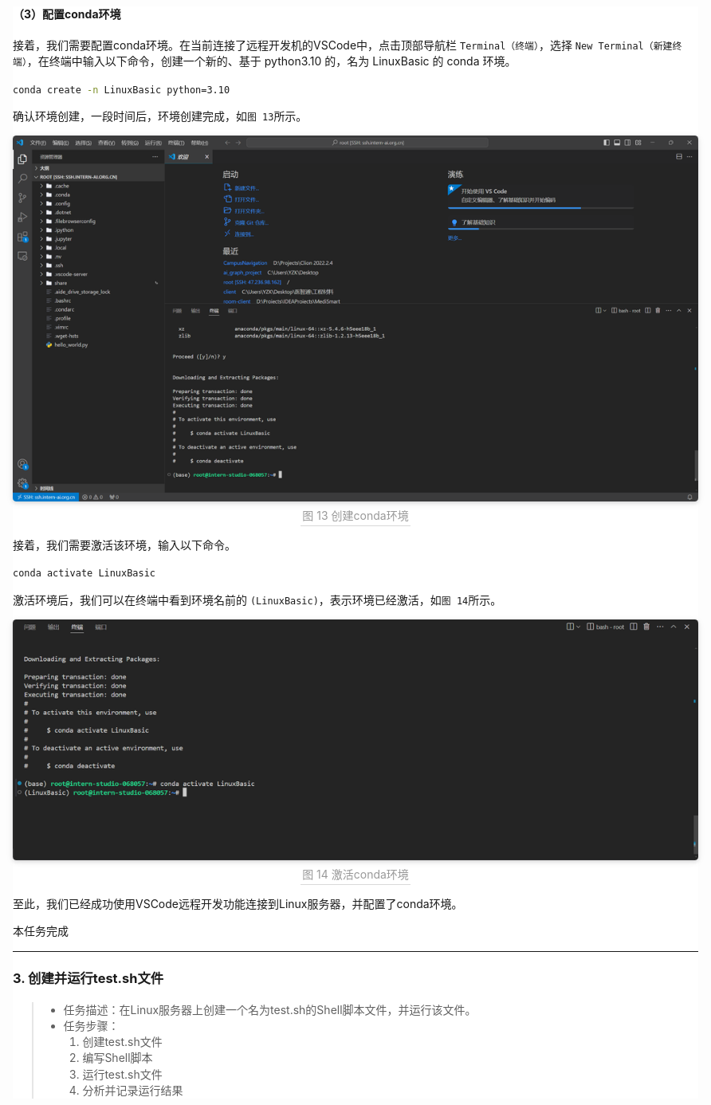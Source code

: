 #### （3）配置conda环境

接着，我们需要配置conda环境。在当前连接了远程开发机的VSCode中，点击顶部导航栏 `Terminal（终端）`，选择 `New Terminal（新建终端）`，在终端中输入以下命令，创建一个新的、基于 python3.10 的，名为 LinuxBasic 的 conda 环境。

```bash
conda create -n LinuxBasic python=3.10
```

确认环境创建，一段时间后，环境创建完成，如`图 13`所示。

<div class="image-box" style="text-align: center;" align="center">
    <img class="image" style="border-radius: 0.3125em;
    box-shadow: 0 2px 4px 0 rgba(34,36,38,.12),0 2px 10px 0 rgba(34,36,38,.08);" 
    src="../assets/internlm_study_v3/L0-1/15.png"
    alt="创建conda环境" />
    <br/>
    <div class="caption" style="border-bottom: 1px solid #d9d9d9;
    display: inline-block;
    color: #999;
    padding: 2px;">图 13 创建conda环境</div>
</div>

接着，我们需要激活该环境，输入以下命令。

```bash
conda activate LinuxBasic
```

激活环境后，我们可以在终端中看到环境名前的 `(LinuxBasic)`，表示环境已经激活，如`图 14`所示。

<div class="image-box" style="text-align: center;" align="center">
    <img class="image" style="border-radius: 0.3125em;
    box-shadow: 0 2px 4px 0 rgba(34,36,38,.12),0 2px 10px 0 rgba(34,36,38,.08);" 
    src="../assets/internlm_study_v3/L0-1/16.png"
    alt="激活conda环境" />
    <br/>
    <div class="caption" style="border-bottom: 1px solid #d9d9d9;
    display: inline-block;
    color: #999;
    padding: 2px;">图 14 激活conda环境</div>
</div>

至此，我们已经成功使用VSCode远程开发功能连接到Linux服务器，并配置了conda环境。

本任务完成

---

### 3. 创建并运行test.sh文件

> - 任务描述：在Linux服务器上创建一个名为test.sh的Shell脚本文件，并运行该文件。
> - 任务步骤：
>   1. 创建test.sh文件
>   2. 编写Shell脚本
>   3. 运行test.sh文件
>   4. 分析并记录运行结果
